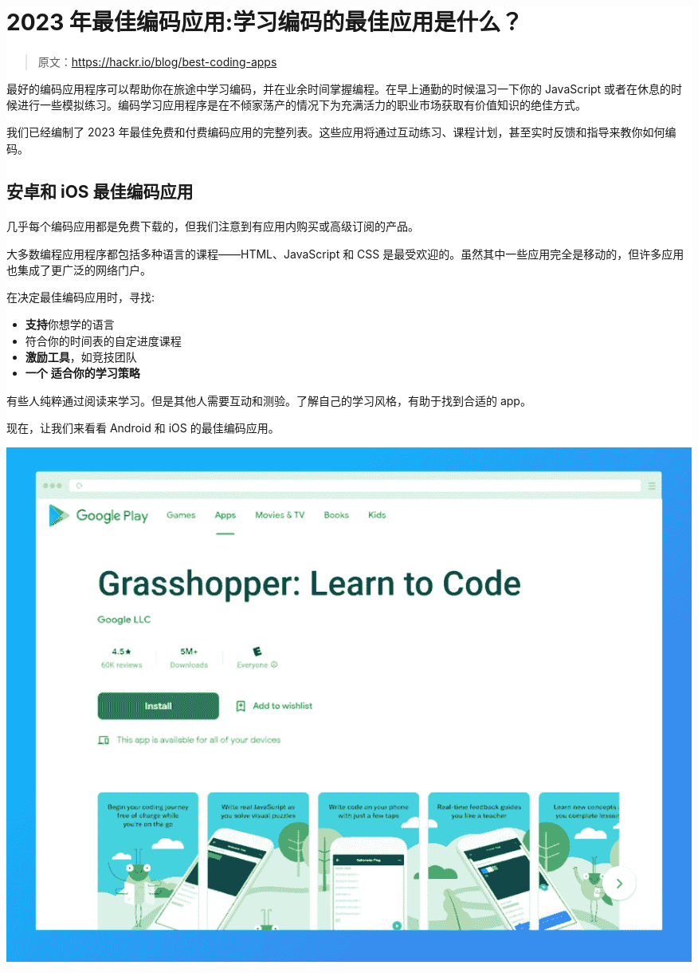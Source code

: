 # 2023 年最佳编码应用:学习编码的最佳应用是什么？

> 原文：<https://hackr.io/blog/best-coding-apps>

最好的编码应用程序可以帮助你在旅途中学习编码，并在业余时间掌握编程。在早上通勤的时候温习一下你的 JavaScript 或者在休息的时候进行一些模拟练习。编码学习应用程序是在不倾家荡产的情况下为充满活力的职业市场获取有价值知识的绝佳方式。

我们已经编制了 2023 年最佳免费和付费编码应用的完整列表。这些应用将通过互动练习、课程计划，甚至实时反馈和指导来教你如何编码。

## **安卓和 iOS 最佳编码应用**

几乎每个编码应用都是免费下载的，但我们注意到有应用内购买或高级订阅的产品。

大多数编程应用程序都包括多种语言的课程——HTML、JavaScript 和 CSS 是最受欢迎的。虽然其中一些应用完全是移动的，但许多应用也集成了更广泛的网络门户。

在决定最佳编码应用时，寻找:

*   **支持**你想学的语言
*   符合你的时间表的自定进度课程
*   **激励工具**，如竞技团队
*   **一个** **适合你的学习策略**

有些人纯粹通过阅读来学习。但是其他人需要互动和测验。了解自己的学习风格，有助于找到合适的 app。

现在，让我们来看看 Android 和 iOS 的最佳编码应用。

[**![](img/aeeea0819388bb49d97f6d220f2e395a.png)**](https://play.google.com/store/apps/details?id=com.area120.grasshopper&hl=en_US&gl=US)

